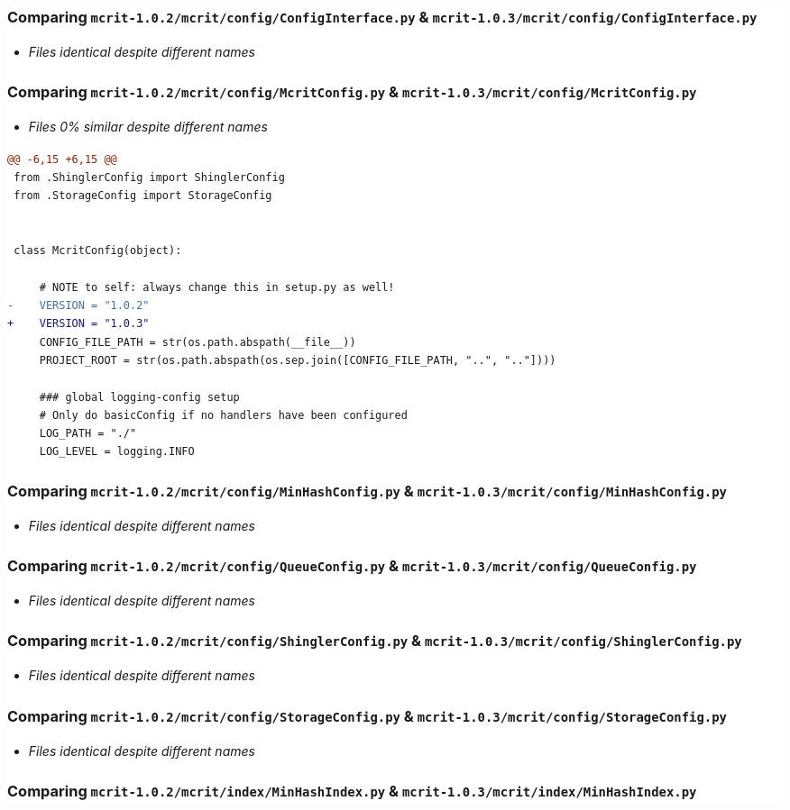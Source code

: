 ### Comparing `mcrit-1.0.2/mcrit/config/ConfigInterface.py` & `mcrit-1.0.3/mcrit/config/ConfigInterface.py`

 * *Files identical despite different names*

### Comparing `mcrit-1.0.2/mcrit/config/McritConfig.py` & `mcrit-1.0.3/mcrit/config/McritConfig.py`

 * *Files 0% similar despite different names*

```diff
@@ -6,15 +6,15 @@
 from .ShinglerConfig import ShinglerConfig
 from .StorageConfig import StorageConfig
 
 
 class McritConfig(object):
 
     # NOTE to self: always change this in setup.py as well!
-    VERSION = "1.0.2"
+    VERSION = "1.0.3"
     CONFIG_FILE_PATH = str(os.path.abspath(__file__))
     PROJECT_ROOT = str(os.path.abspath(os.sep.join([CONFIG_FILE_PATH, "..", ".."])))
 
     ### global logging-config setup
     # Only do basicConfig if no handlers have been configured
     LOG_PATH = "./"
     LOG_LEVEL = logging.INFO
```

### Comparing `mcrit-1.0.2/mcrit/config/MinHashConfig.py` & `mcrit-1.0.3/mcrit/config/MinHashConfig.py`

 * *Files identical despite different names*

### Comparing `mcrit-1.0.2/mcrit/config/QueueConfig.py` & `mcrit-1.0.3/mcrit/config/QueueConfig.py`

 * *Files identical despite different names*

### Comparing `mcrit-1.0.2/mcrit/config/ShinglerConfig.py` & `mcrit-1.0.3/mcrit/config/ShinglerConfig.py`

 * *Files identical despite different names*

### Comparing `mcrit-1.0.2/mcrit/config/StorageConfig.py` & `mcrit-1.0.3/mcrit/config/StorageConfig.py`

 * *Files identical despite different names*

### Comparing `mcrit-1.0.2/mcrit/index/MinHashIndex.py` & `mcrit-1.0.3/mcrit/index/MinHashIndex.py`
